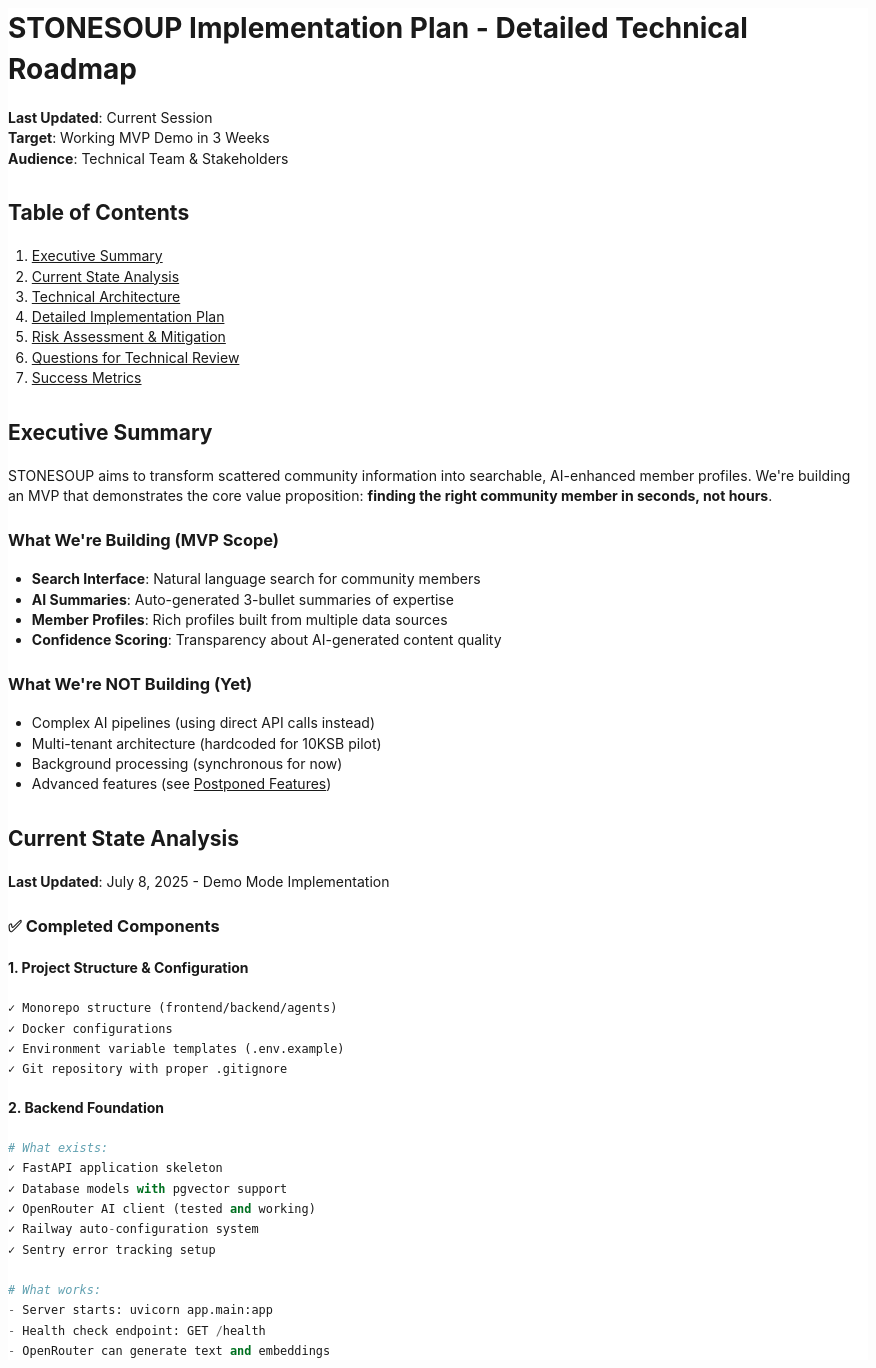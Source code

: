 # STONESOUP Implementation Plan - Detailed Technical Roadmap

**Last Updated**: Current Session  
**Target**: Working MVP Demo in 3 Weeks  
**Audience**: Technical Team & Stakeholders

## Table of Contents
1. [Executive Summary](#executive-summary)
2. [Current State Analysis](#current-state-analysis)
3. [Technical Architecture](#technical-architecture)
4. [Detailed Implementation Plan](#detailed-implementation-plan)
5. [Risk Assessment & Mitigation](#risk-assessment--mitigation)
6. [Questions for Technical Review](#questions-for-technical-review)
7. [Success Metrics](#success-metrics)

## Executive Summary

STONESOUP aims to transform scattered community information into searchable, AI-enhanced member profiles. We're building an MVP that demonstrates the core value proposition: **finding the right community member in seconds, not hours**.

### What We're Building (MVP Scope)
- **Search Interface**: Natural language search for community members
- **AI Summaries**: Auto-generated 3-bullet summaries of expertise
- **Member Profiles**: Rich profiles built from multiple data sources
- **Confidence Scoring**: Transparency about AI-generated content quality

### What We're NOT Building (Yet)
- Complex AI pipelines (using direct API calls instead)
- Multi-tenant architecture (hardcoded for 10KSB pilot)
- Background processing (synchronous for now)
- Advanced features (see [Postponed Features](./postponed-features.md))

## Current State Analysis

**Last Updated**: July 8, 2025 - Demo Mode Implementation

### ✅ Completed Components

#### 1. Project Structure & Configuration
```
✓ Monorepo structure (frontend/backend/agents)
✓ Docker configurations
✓ Environment variable templates (.env.example)
✓ Git repository with proper .gitignore
```

#### 2. Backend Foundation
```python
# What exists:
✓ FastAPI application skeleton
✓ Database models with pgvector support
✓ OpenRouter AI client (tested and working)
✓ Railway auto-configuration system
✓ Sentry error tracking setup

# What works:
- Server starts: uvicorn app.main:app
- Health check endpoint: GET /health
- OpenRouter can generate text and embeddings
```